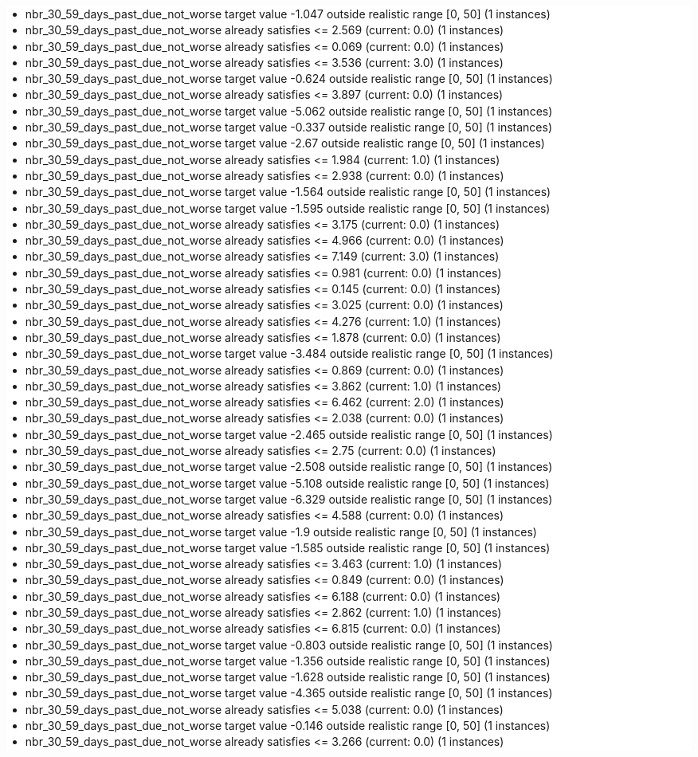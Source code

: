 - nbr_30_59_days_past_due_not_worse target value -1.047 outside realistic range [0, 50] (1 instances)
- nbr_30_59_days_past_due_not_worse already satisfies <= 2.569 (current: 0.0) (1 instances)
- nbr_30_59_days_past_due_not_worse already satisfies <= 0.069 (current: 0.0) (1 instances)
- nbr_30_59_days_past_due_not_worse already satisfies <= 3.536 (current: 3.0) (1 instances)
- nbr_30_59_days_past_due_not_worse target value -0.624 outside realistic range [0, 50] (1 instances)
- nbr_30_59_days_past_due_not_worse already satisfies <= 3.897 (current: 0.0) (1 instances)
- nbr_30_59_days_past_due_not_worse target value -5.062 outside realistic range [0, 50] (1 instances)
- nbr_30_59_days_past_due_not_worse target value -0.337 outside realistic range [0, 50] (1 instances)
- nbr_30_59_days_past_due_not_worse target value -2.67 outside realistic range [0, 50] (1 instances)
- nbr_30_59_days_past_due_not_worse already satisfies <= 1.984 (current: 1.0) (1 instances)
- nbr_30_59_days_past_due_not_worse already satisfies <= 2.938 (current: 0.0) (1 instances)
- nbr_30_59_days_past_due_not_worse target value -1.564 outside realistic range [0, 50] (1 instances)
- nbr_30_59_days_past_due_not_worse target value -1.595 outside realistic range [0, 50] (1 instances)
- nbr_30_59_days_past_due_not_worse already satisfies <= 3.175 (current: 0.0) (1 instances)
- nbr_30_59_days_past_due_not_worse already satisfies <= 4.966 (current: 0.0) (1 instances)
- nbr_30_59_days_past_due_not_worse already satisfies <= 7.149 (current: 3.0) (1 instances)
- nbr_30_59_days_past_due_not_worse already satisfies <= 0.981 (current: 0.0) (1 instances)
- nbr_30_59_days_past_due_not_worse already satisfies <= 0.145 (current: 0.0) (1 instances)
- nbr_30_59_days_past_due_not_worse already satisfies <= 3.025 (current: 0.0) (1 instances)
- nbr_30_59_days_past_due_not_worse already satisfies <= 4.276 (current: 1.0) (1 instances)
- nbr_30_59_days_past_due_not_worse already satisfies <= 1.878 (current: 0.0) (1 instances)
- nbr_30_59_days_past_due_not_worse target value -3.484 outside realistic range [0, 50] (1 instances)
- nbr_30_59_days_past_due_not_worse already satisfies <= 0.869 (current: 0.0) (1 instances)
- nbr_30_59_days_past_due_not_worse already satisfies <= 3.862 (current: 1.0) (1 instances)
- nbr_30_59_days_past_due_not_worse already satisfies <= 6.462 (current: 2.0) (1 instances)
- nbr_30_59_days_past_due_not_worse already satisfies <= 2.038 (current: 0.0) (1 instances)
- nbr_30_59_days_past_due_not_worse target value -2.465 outside realistic range [0, 50] (1 instances)
- nbr_30_59_days_past_due_not_worse already satisfies <= 2.75 (current: 0.0) (1 instances)
- nbr_30_59_days_past_due_not_worse target value -2.508 outside realistic range [0, 50] (1 instances)
- nbr_30_59_days_past_due_not_worse target value -5.108 outside realistic range [0, 50] (1 instances)
- nbr_30_59_days_past_due_not_worse target value -6.329 outside realistic range [0, 50] (1 instances)
- nbr_30_59_days_past_due_not_worse already satisfies <= 4.588 (current: 0.0) (1 instances)
- nbr_30_59_days_past_due_not_worse target value -1.9 outside realistic range [0, 50] (1 instances)
- nbr_30_59_days_past_due_not_worse target value -1.585 outside realistic range [0, 50] (1 instances)
- nbr_30_59_days_past_due_not_worse already satisfies <= 3.463 (current: 1.0) (1 instances)
- nbr_30_59_days_past_due_not_worse already satisfies <= 0.849 (current: 0.0) (1 instances)
- nbr_30_59_days_past_due_not_worse already satisfies <= 6.188 (current: 0.0) (1 instances)
- nbr_30_59_days_past_due_not_worse already satisfies <= 2.862 (current: 1.0) (1 instances)
- nbr_30_59_days_past_due_not_worse already satisfies <= 6.815 (current: 0.0) (1 instances)
- nbr_30_59_days_past_due_not_worse target value -0.803 outside realistic range [0, 50] (1 instances)
- nbr_30_59_days_past_due_not_worse target value -1.356 outside realistic range [0, 50] (1 instances)
- nbr_30_59_days_past_due_not_worse target value -1.628 outside realistic range [0, 50] (1 instances)
- nbr_30_59_days_past_due_not_worse target value -4.365 outside realistic range [0, 50] (1 instances)
- nbr_30_59_days_past_due_not_worse already satisfies <= 5.038 (current: 0.0) (1 instances)
- nbr_30_59_days_past_due_not_worse target value -0.146 outside realistic range [0, 50] (1 instances)
- nbr_30_59_days_past_due_not_worse already satisfies <= 3.266 (current: 0.0) (1 instances)